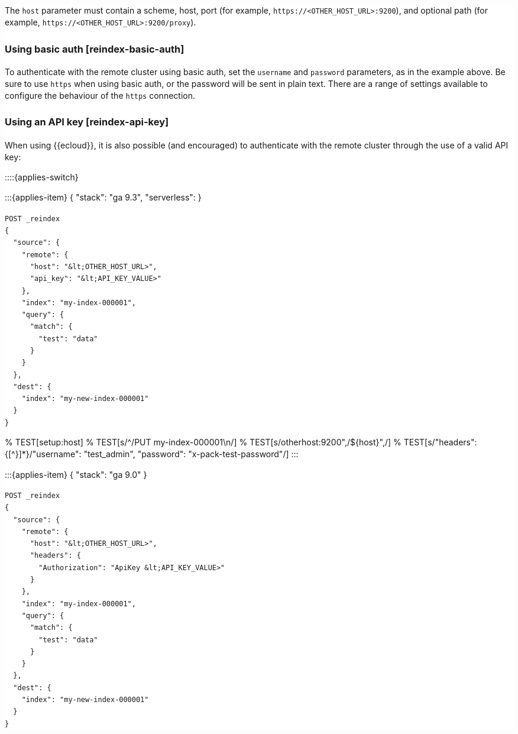 The `host` parameter must contain a scheme, host, port (for example, `https://<OTHER_HOST_URL>:9200`), and optional path (for example, `https://<OTHER_HOST_URL>:9200/proxy`).

### Using basic auth [reindex-basic-auth]

To authenticate with the remote cluster using basic auth, set the `username` and `password` parameters, as in the example above.
Be sure to use `https` when using basic auth, or the password will be sent in plain text. There are a range of settings available to configure the behaviour of the `https` connection.

### Using an API key [reindex-api-key]

When using {{ecloud}}, it is also possible (and encouraged) to authenticate with the remote cluster through the use of a valid API key:

::::{applies-switch}

:::{applies-item} { "stack": "ga 9.3", "serverless": }
```console
POST _reindex
{
  "source": {
    "remote": {
      "host": "&lt;OTHER_HOST_URL>",
      "api_key": "&lt;API_KEY_VALUE>"
    },
    "index": "my-index-000001",
    "query": {
      "match": {
        "test": "data"
      }
    }
  },
  "dest": {
    "index": "my-new-index-000001"
  }
}
```
% TEST[setup:host]
% TEST[s/^/PUT my-index-000001\n/]
% TEST[s/otherhost:9200",/\${host}",/]
% TEST[s/"headers": \{[^}]*\}/"username": "test_admin", "password": "x-pack-test-password"/]
:::

:::{applies-item} { "stack": "ga 9.0" }
```console
POST _reindex
{
  "source": {
    "remote": {
      "host": "&lt;OTHER_HOST_URL>",
      "headers": {
        "Authorization": "ApiKey &lt;API_KEY_VALUE>"
      }
    },
    "index": "my-index-000001",
    "query": {
      "match": {
        "test": "data"
      }
    }
  },
  "dest": {
    "index": "my-new-index-000001"
  }
}
```